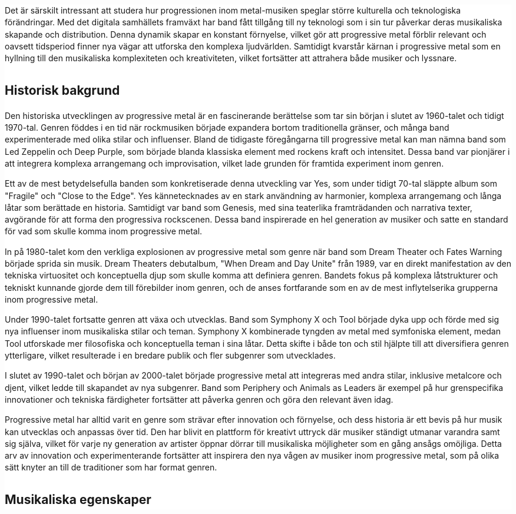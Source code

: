 Det är särskilt intressant att studera hur progressionen inom metal-musiken speglar större kulturella och teknologiska förändringar. Med det digitala samhällets framväxt har band fått tillgång till ny teknologi som i sin tur påverkar deras musikaliska skapande och distribution. Denna dynamik skapar en konstant förnyelse, vilket gör att progressive metal förblir relevant och oavsett tidsperiod finner nya vägar att utforska den komplexa ljudvärlden. Samtidigt kvarstår kärnan i progressive metal som en hyllning till den musikaliska komplexiteten och kreativiteten, vilket fortsätter att attrahera både musiker och lyssnare.


## Historisk bakgrund


Den historiska utvecklingen av progressive metal är en fascinerande berättelse som tar sin början i slutet av 1960-talet och tidigt 1970-tal. Genren föddes i en tid när rockmusiken började expandera bortom traditionella gränser, och många band experimenterade med olika stilar och influenser. Bland de tidigaste föregångarna till progressive metal kan man nämna band som Led Zeppelin och Deep Purple, som började blanda klassiska element med rockens kraft och intensitet. Dessa band var pionjärer i att integrera komplexa arrangemang och improvisation, vilket lade grunden för framtida experiment inom genren.

Ett av de mest betydelsefulla banden som konkretiserade denna utveckling var Yes, som under tidigt 70-tal släppte album som "Fragile" och "Close to the Edge". Yes kännetecknades av en stark användning av harmonier, komplexa arrangemang och långa låtar som berättade en historia. Samtidigt var band som Genesis, med sina teaterlika framträdanden och narrativa texter, avgörande för att forma den progressiva rockscenen. Dessa band inspirerade en hel generation av musiker och satte en standard för vad som skulle komma inom progressive metal.

In på 1980-talet kom den verkliga explosionen av progressive metal som genre när band som Dream Theater och Fates Warning började sprida sin musik. Dream Theaters debutalbum, "When Dream and Day Unite" från 1989, var en direkt manifestation av den tekniska virtuositet och konceptuella djup som skulle komma att definiera genren. Bandets fokus på komplexa låtstrukturer och tekniskt kunnande gjorde dem till förebilder inom genren, och de anses fortfarande som en av de mest inflytelserika grupperna inom progressive metal.

Under 1990-talet fortsatte genren att växa och utvecklas. Band som Symphony X och Tool började dyka upp och förde med sig nya influenser inom musikaliska stilar och teman. Symphony X kombinerade tyngden av metal med symfoniska element, medan Tool utforskade mer filosofiska och konceptuella teman i sina låtar. Detta skifte i både ton och stil hjälpte till att diversifiera genren ytterligare, vilket resulterade i en bredare publik och fler subgenrer som utvecklades.

I slutet av 1990-talet och början av 2000-talet började progressive metal att integreras med andra stilar, inklusive metalcore och djent, vilket ledde till skapandet av nya subgenrer. Band som Periphery och Animals as Leaders är exempel på hur grenspecifika innovationer och tekniska färdigheter fortsätter att påverka genren och göra den relevant även idag.

Progressive metal har alltid varit en genre som strävar efter innovation och förnyelse, och dess historia är ett bevis på hur musik kan utvecklas och anpassas över tid. Den har blivit en plattform för kreativt uttryck där musiker ständigt utmanar varandra samt sig själva, vilket för varje ny generation av artister öppnar dörrar till musikaliska möjligheter som en gång ansågs omöjliga. Detta arv av innovation och experimenterande fortsätter att inspirera den nya vågen av musiker inom progressive metal, som på olika sätt knyter an till de traditioner som har format genren.


## Musikaliska egenskaper
